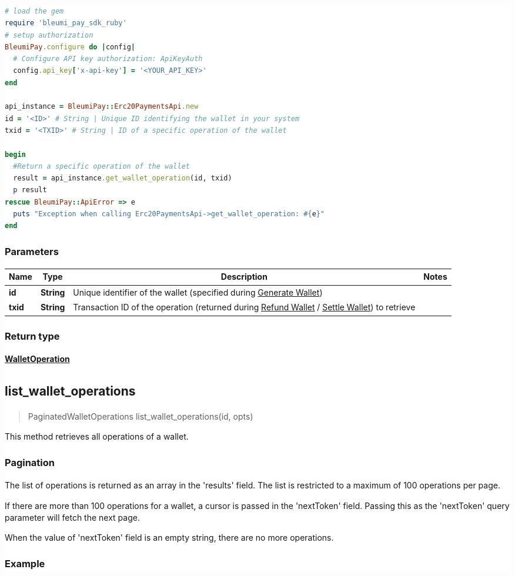 ```ruby
# load the gem
require 'bleumi_pay_sdk_ruby'
# setup authorization
BleumiPay.configure do |config|
  # Configure API key authorization: ApiKeyAuth
  config.api_key['x-api-key'] = '<YOUR_API_KEY>'
end

api_instance = BleumiPay::Erc20PaymentsApi.new
id = '<ID>' # String | Unique ID identifying the wallet in your system
txid = '<TXID>' # String | ID of a specific operation of the wallet

begin
  #Return a specific operation of the wallet
  result = api_instance.get_wallet_operation(id, txid)
  p result
rescue BleumiPay::ApiError => e
  puts "Exception when calling Erc20PaymentsApi->get_wallet_operation: #{e}"
end
```

### Parameters


Name | Type | Description  | Notes
------------- | ------------- | ------------- | -------------
 **id** | **String**| Unique identifier of the wallet (specified during [Generate Wallet](#generate_wallet)) |
 **txid** | **String**| Transaction ID of the operation (returned during [Refund Wallet](#refundwallet) / [Settle Wallet](#settlewallet)) to retrieve |

### Return type

[**WalletOperation**](WalletOperation.md)



## list_wallet_operations

> PaginatedWalletOperations list_wallet_operations(id, opts)

This method retrieves all operations of a wallet.

### Pagination

The list of operations is returned as an array in the 'results' field. The list is restricted to a maximum of 100 operations per page.

If there are more than 100 operations for a wallet, a cursor is passed in the 'nextToken' field. Passing this as the 'nextToken' query parameter will fetch the next page.

When the value of 'nextToken' field is an empty string, there are no more operations.

### Example
